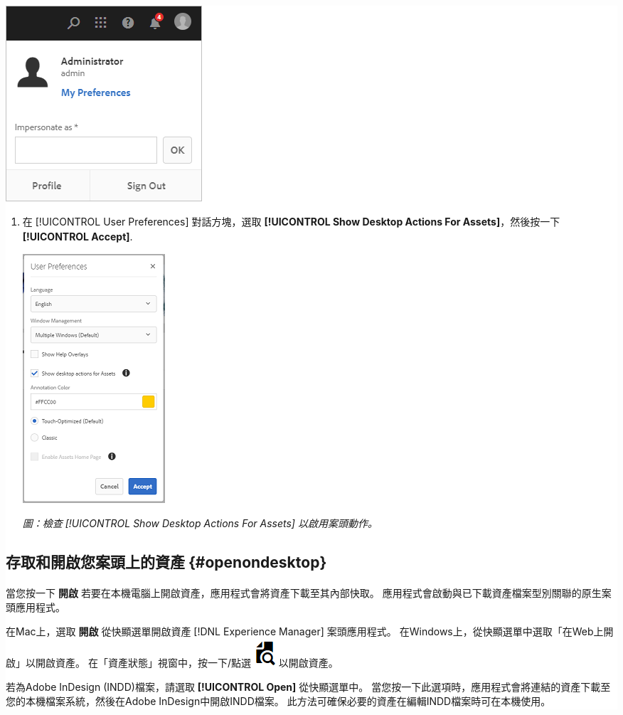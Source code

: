    ![[!DNL Experience Manager] 使用使用者偏好設定的介面](assets/aem_ui_user_preferences.png)

1. 在 [!UICONTROL User Preferences] 對話方塊，選取 **[!UICONTROL Show Desktop Actions For Assets]**，然後按一下 **[!UICONTROL Accept]**.

   ![Check [!UICONTROL Show Desktop Actions For Assets] 啟用案頭動作](assets/enable_desktop_actions.png)

   *圖：檢查 [!UICONTROL Show Desktop Actions For Assets] 以啟用案頭動作。*

## 存取和開啟您案頭上的資產 {#openondesktop}

當您按一下 **開啟** 若要在本機電腦上開啟資產，應用程式會將資產下載至其內部快取。 應用程式會啟動與已下載資產檔案型別關聯的原生案頭應用程式。

在Mac上，選取 **開啟** 從快顯選單開啟資產 [!DNL Experience Manager] 案頭應用程式。 在Windows上，從快顯選單中選取「在Web上開啟」以開啟資產。 在「資產狀態」視窗中，按一下/點選 ![在案頭上開啟圖示](assets/do-not-localize/aemassets_icon_openondesktop.png) 以開啟資產。

若為Adobe InDesign (INDD)檔案，請選取 **[!UICONTROL Open]** 從快顯選單中。 當您按一下此選項時，應用程式會將連結的資產下載至您的本機檔案系統，然後在Adobe InDesign中開啟INDD檔案。 此方法可確保必要的資產在編輯INDD檔案時可在本機使用。
